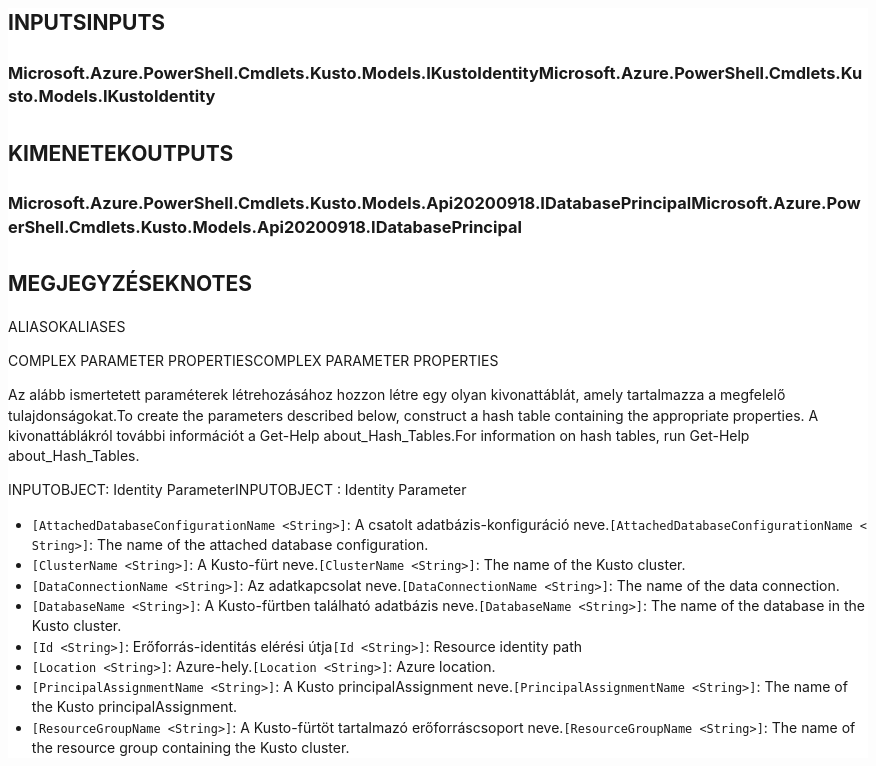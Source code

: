 ## <span data-ttu-id="0c6ce-137">INPUTS</span><span class="sxs-lookup"><span data-stu-id="0c6ce-137">INPUTS</span></span>

### <span data-ttu-id="0c6ce-138">Microsoft.Azure.PowerShell.Cmdlets.Kusto.Models.IKustoIdentity</span><span class="sxs-lookup"><span data-stu-id="0c6ce-138">Microsoft.Azure.PowerShell.Cmdlets.Kusto.Models.IKustoIdentity</span></span>

## <span data-ttu-id="0c6ce-139">KIMENETEK</span><span class="sxs-lookup"><span data-stu-id="0c6ce-139">OUTPUTS</span></span>

### <span data-ttu-id="0c6ce-140">Microsoft.Azure.PowerShell.Cmdlets.Kusto.Models.Api20200918.IDatabasePrincipal</span><span class="sxs-lookup"><span data-stu-id="0c6ce-140">Microsoft.Azure.PowerShell.Cmdlets.Kusto.Models.Api20200918.IDatabasePrincipal</span></span>

## <span data-ttu-id="0c6ce-141">MEGJEGYZÉSEK</span><span class="sxs-lookup"><span data-stu-id="0c6ce-141">NOTES</span></span>

<span data-ttu-id="0c6ce-142">ALIASOK</span><span class="sxs-lookup"><span data-stu-id="0c6ce-142">ALIASES</span></span>

<span data-ttu-id="0c6ce-143">COMPLEX PARAMETER PROPERTIES</span><span class="sxs-lookup"><span data-stu-id="0c6ce-143">COMPLEX PARAMETER PROPERTIES</span></span>

<span data-ttu-id="0c6ce-144">Az alább ismertetett paraméterek létrehozásához hozzon létre egy olyan kivonattáblát, amely tartalmazza a megfelelő tulajdonságokat.</span><span class="sxs-lookup"><span data-stu-id="0c6ce-144">To create the parameters described below, construct a hash table containing the appropriate properties.</span></span> <span data-ttu-id="0c6ce-145">A kivonattáblákról további információt a Get-Help about_Hash_Tables.</span><span class="sxs-lookup"><span data-stu-id="0c6ce-145">For information on hash tables, run Get-Help about_Hash_Tables.</span></span>


<span data-ttu-id="0c6ce-146">INPUTOBJECT: <IKustoIdentity> Identity Parameter</span><span class="sxs-lookup"><span data-stu-id="0c6ce-146">INPUTOBJECT <IKustoIdentity>: Identity Parameter</span></span>
  - <span data-ttu-id="0c6ce-147">`[AttachedDatabaseConfigurationName <String>]`: A csatolt adatbázis-konfiguráció neve.</span><span class="sxs-lookup"><span data-stu-id="0c6ce-147">`[AttachedDatabaseConfigurationName <String>]`: The name of the attached database configuration.</span></span>
  - <span data-ttu-id="0c6ce-148">`[ClusterName <String>]`: A Kusto-fürt neve.</span><span class="sxs-lookup"><span data-stu-id="0c6ce-148">`[ClusterName <String>]`: The name of the Kusto cluster.</span></span>
  - <span data-ttu-id="0c6ce-149">`[DataConnectionName <String>]`: Az adatkapcsolat neve.</span><span class="sxs-lookup"><span data-stu-id="0c6ce-149">`[DataConnectionName <String>]`: The name of the data connection.</span></span>
  - <span data-ttu-id="0c6ce-150">`[DatabaseName <String>]`: A Kusto-fürtben található adatbázis neve.</span><span class="sxs-lookup"><span data-stu-id="0c6ce-150">`[DatabaseName <String>]`: The name of the database in the Kusto cluster.</span></span>
  - <span data-ttu-id="0c6ce-151">`[Id <String>]`: Erőforrás-identitás elérési útja</span><span class="sxs-lookup"><span data-stu-id="0c6ce-151">`[Id <String>]`: Resource identity path</span></span>
  - <span data-ttu-id="0c6ce-152">`[Location <String>]`: Azure-hely.</span><span class="sxs-lookup"><span data-stu-id="0c6ce-152">`[Location <String>]`: Azure location.</span></span>
  - <span data-ttu-id="0c6ce-153">`[PrincipalAssignmentName <String>]`: A Kusto principalAssignment neve.</span><span class="sxs-lookup"><span data-stu-id="0c6ce-153">`[PrincipalAssignmentName <String>]`: The name of the Kusto principalAssignment.</span></span>
  - <span data-ttu-id="0c6ce-154">`[ResourceGroupName <String>]`: A Kusto-fürtöt tartalmazó erőforráscsoport neve.</span><span class="sxs-lookup"><span data-stu-id="0c6ce-154">`[ResourceGroupName <String>]`: The name of the resource group containing the Kusto cluster.</span></span>